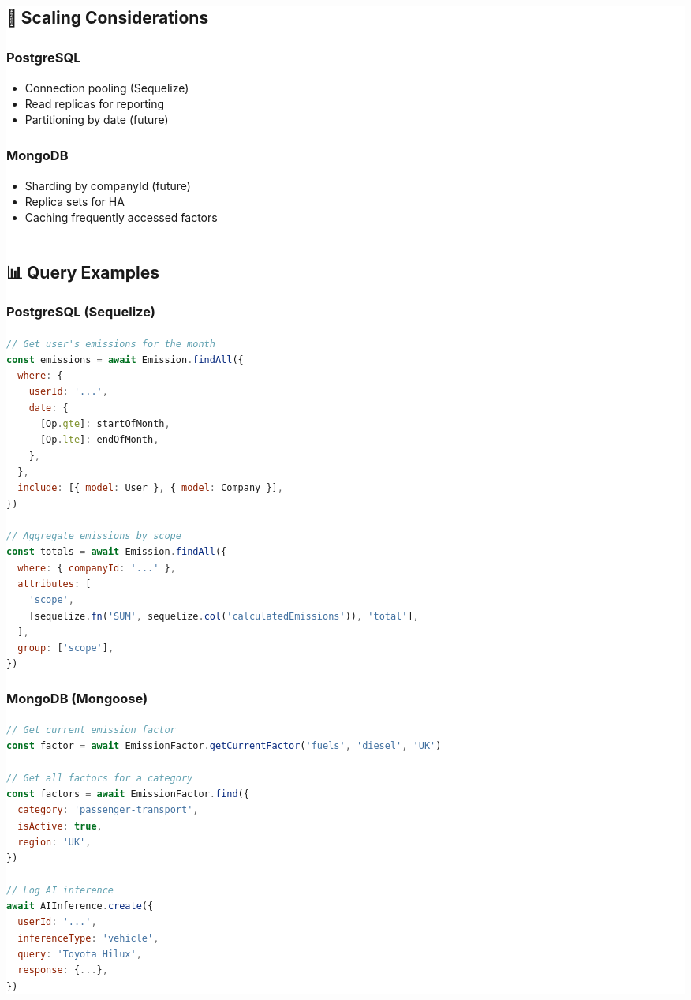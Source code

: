 
## 🚀 Scaling Considerations

### PostgreSQL
- Connection pooling (Sequelize)
- Read replicas for reporting
- Partitioning by date (future)

### MongoDB
- Sharding by companyId (future)
- Replica sets for HA
- Caching frequently accessed factors

---

## 📊 Query Examples

### PostgreSQL (Sequelize)
```javascript
// Get user's emissions for the month
const emissions = await Emission.findAll({
  where: {
    userId: '...',
    date: {
      [Op.gte]: startOfMonth,
      [Op.lte]: endOfMonth,
    },
  },
  include: [{ model: User }, { model: Company }],
})

// Aggregate emissions by scope
const totals = await Emission.findAll({
  where: { companyId: '...' },
  attributes: [
    'scope',
    [sequelize.fn('SUM', sequelize.col('calculatedEmissions')), 'total'],
  ],
  group: ['scope'],
})
```

### MongoDB (Mongoose)
```javascript
// Get current emission factor
const factor = await EmissionFactor.getCurrentFactor('fuels', 'diesel', 'UK')

// Get all factors for a category
const factors = await EmissionFactor.find({
  category: 'passenger-transport',
  isActive: true,
  region: 'UK',
})

// Log AI inference
await AIInference.create({
  userId: '...',
  inferenceType: 'vehicle',
  query: 'Toyota Hilux',
  response: {...},
})
```
